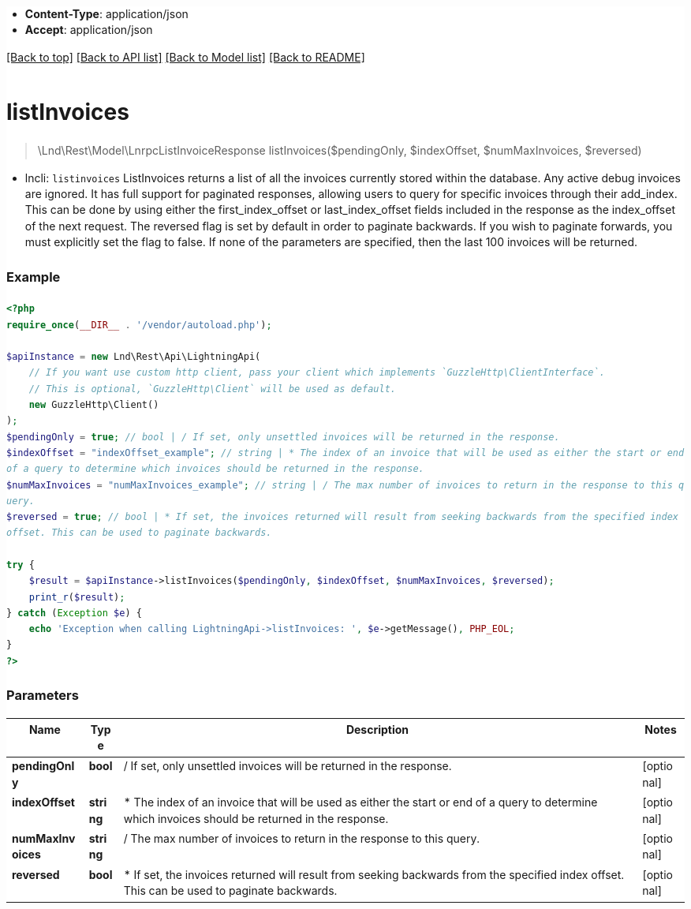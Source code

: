  - **Content-Type**: application/json
 - **Accept**: application/json

[[Back to top]](#) [[Back to API list]](../../README.md#documentation-for-api-endpoints) [[Back to Model list]](../../README.md#documentation-for-models) [[Back to README]](../../README.md)

# **listInvoices**
> \Lnd\Rest\Model\LnrpcListInvoiceResponse listInvoices($pendingOnly, $indexOffset, $numMaxInvoices, $reversed)

* lncli: `listinvoices` ListInvoices returns a list of all the invoices currently stored within the database. Any active debug invoices are ignored. It has full support for paginated responses, allowing users to query for specific invoices through their add_index. This can be done by using either the first_index_offset or last_index_offset fields included in the response as the index_offset of the next request. The reversed flag is set by default in order to paginate backwards. If you wish to paginate forwards, you must explicitly set the flag to false. If none of the parameters are specified, then the last 100 invoices will be returned.

### Example
```php
<?php
require_once(__DIR__ . '/vendor/autoload.php');

$apiInstance = new Lnd\Rest\Api\LightningApi(
    // If you want use custom http client, pass your client which implements `GuzzleHttp\ClientInterface`.
    // This is optional, `GuzzleHttp\Client` will be used as default.
    new GuzzleHttp\Client()
);
$pendingOnly = true; // bool | / If set, only unsettled invoices will be returned in the response.
$indexOffset = "indexOffset_example"; // string | * The index of an invoice that will be used as either the start or end of a query to determine which invoices should be returned in the response.
$numMaxInvoices = "numMaxInvoices_example"; // string | / The max number of invoices to return in the response to this query.
$reversed = true; // bool | * If set, the invoices returned will result from seeking backwards from the specified index offset. This can be used to paginate backwards.

try {
    $result = $apiInstance->listInvoices($pendingOnly, $indexOffset, $numMaxInvoices, $reversed);
    print_r($result);
} catch (Exception $e) {
    echo 'Exception when calling LightningApi->listInvoices: ', $e->getMessage(), PHP_EOL;
}
?>
```

### Parameters

Name | Type | Description  | Notes
------------- | ------------- | ------------- | -------------
 **pendingOnly** | **bool**| / If set, only unsettled invoices will be returned in the response. | [optional]
 **indexOffset** | **string**| * The index of an invoice that will be used as either the start or end of a query to determine which invoices should be returned in the response. | [optional]
 **numMaxInvoices** | **string**| / The max number of invoices to return in the response to this query. | [optional]
 **reversed** | **bool**| * If set, the invoices returned will result from seeking backwards from the specified index offset. This can be used to paginate backwards. | [optional]

